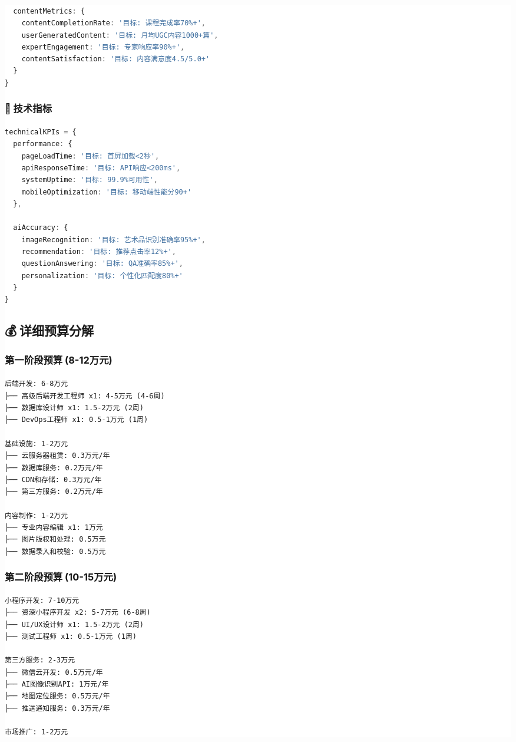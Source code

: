 ```typescript
  contentMetrics: {
    contentCompletionRate: '目标: 课程完成率70%+',
    userGeneratedContent: '目标: 月均UGC内容1000+篇',
    expertEngagement: '目标: 专家响应率90%+',
    contentSatisfaction: '目标: 内容满意度4.5/5.0+'
  }
}
```

### 🎯 技术指标
```typescript
technicalKPIs = {
  performance: {
    pageLoadTime: '目标: 首屏加载<2秒',
    apiResponseTime: '目标: API响应<200ms',
    systemUptime: '目标: 99.9%可用性',
    mobileOptimization: '目标: 移动端性能分90+'
  },
  
  aiAccuracy: {
    imageRecognition: '目标: 艺术品识别准确率95%+',
    recommendation: '目标: 推荐点击率12%+',
    questionAnswering: '目标: QA准确率85%+',
    personalization: '目标: 个性化匹配度80%+'
  }
}
```

## 💰 详细预算分解

### 第一阶段预算 (8-12万元)
```
后端开发: 6-8万元
├── 高级后端开发工程师 x1: 4-5万元 (4-6周)
├── 数据库设计师 x1: 1.5-2万元 (2周)
├── DevOps工程师 x1: 0.5-1万元 (1周)

基础设施: 1-2万元  
├── 云服务器租赁: 0.3万元/年
├── 数据库服务: 0.2万元/年
├── CDN和存储: 0.3万元/年
├── 第三方服务: 0.2万元/年

内容制作: 1-2万元
├── 专业内容编辑 x1: 1万元
├── 图片版权和处理: 0.5万元  
├── 数据录入和校验: 0.5万元
```

### 第二阶段预算 (10-15万元)  
```
小程序开发: 7-10万元
├── 资深小程序开发 x2: 5-7万元 (6-8周)
├── UI/UX设计师 x1: 1.5-2万元 (2周)  
├── 测试工程师 x1: 0.5-1万元 (1周)

第三方服务: 2-3万元
├── 微信云开发: 0.5万元/年
├── AI图像识别API: 1万元/年
├── 地图定位服务: 0.5万元/年
├── 推送通知服务: 0.3万元/年

市场推广: 1-2万元
```